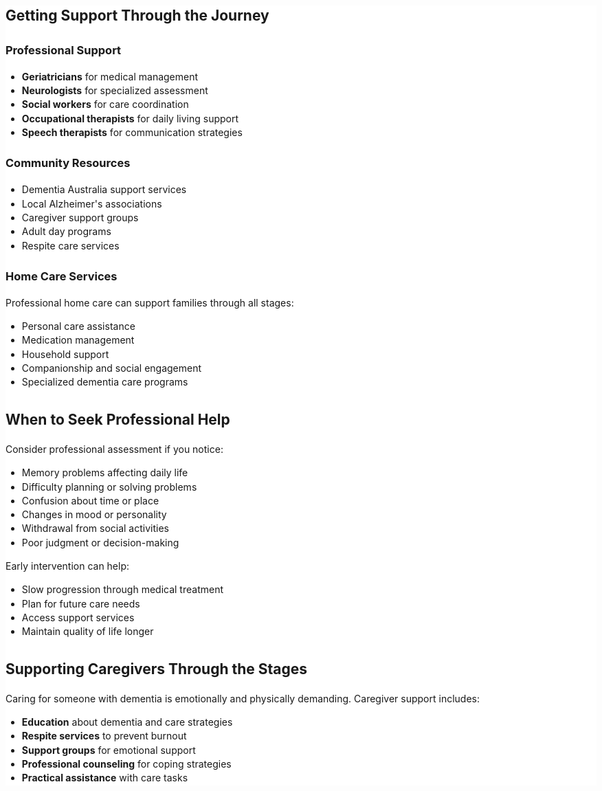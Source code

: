 ## Getting Support Through the Journey

### Professional Support
- **Geriatricians** for medical management
- **Neurologists** for specialized assessment
- **Social workers** for care coordination
- **Occupational therapists** for daily living support
- **Speech therapists** for communication strategies

### Community Resources
- Dementia Australia support services
- Local Alzheimer's associations
- Caregiver support groups
- Adult day programs
- Respite care services

### Home Care Services
Professional home care can support families through all stages:
- Personal care assistance
- Medication management
- Household support
- Companionship and social engagement
- Specialized dementia care programs

## When to Seek Professional Help

Consider professional assessment if you notice:
- Memory problems affecting daily life
- Difficulty planning or solving problems
- Confusion about time or place
- Changes in mood or personality
- Withdrawal from social activities
- Poor judgment or decision-making

Early intervention can help:
- Slow progression through medical treatment
- Plan for future care needs
- Access support services
- Maintain quality of life longer

## Supporting Caregivers Through the Stages

Caring for someone with dementia is emotionally and physically demanding. Caregiver support includes:
- **Education** about dementia and care strategies
- **Respite services** to prevent burnout
- **Support groups** for emotional support
- **Professional counseling** for coping strategies
- **Practical assistance** with care tasks
